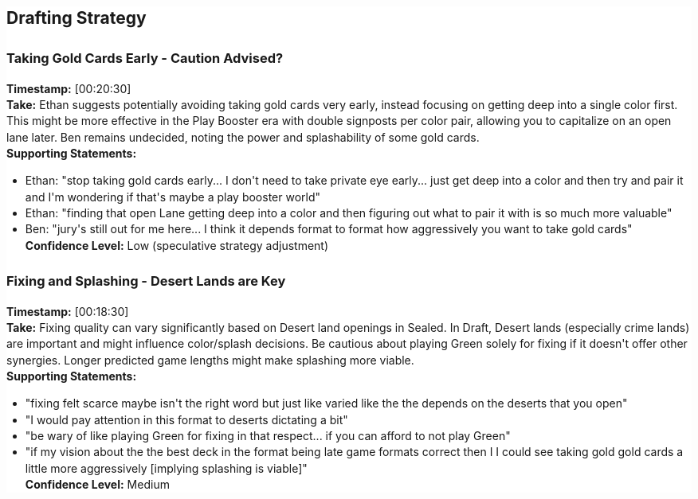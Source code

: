 ## Drafting Strategy  

### Taking Gold Cards Early - Caution Advised?  
**Timestamp:** [00:20:30]  
**Take:** Ethan suggests potentially avoiding taking gold cards very early, instead focusing on getting deep into a single color first. This might be more effective in the Play Booster era with double signposts per color pair, allowing you to capitalize on an open lane later. Ben remains undecided, noting the power and splashability of some gold cards.  
**Supporting Statements:**  
- Ethan: "stop taking gold cards early... I don't need to take private eye early... just get deep into a color and then try and pair it and I'm wondering if that's maybe a play booster world"  
- Ethan: "finding that open Lane getting deep into a color and then figuring out what to pair it with is so much more valuable"  
- Ben: "jury's still out for me here... I think it depends format to format how aggressively you want to take gold cards"  
**Confidence Level:** Low (speculative strategy adjustment)  

### Fixing and Splashing - Desert Lands are Key  
**Timestamp:** [00:18:30]  
**Take:** Fixing quality can vary significantly based on Desert land openings in Sealed. In Draft, Desert lands (especially crime lands) are important and might influence color/splash decisions. Be cautious about playing Green solely for fixing if it doesn't offer other synergies. Longer predicted game lengths might make splashing more viable.  
**Supporting Statements:**  
- "fixing felt scarce maybe isn't the right word but just like varied like the the depends on the deserts that you open"  
- "I would pay attention in this format to deserts dictating a bit"  
- "be wary of like playing Green for fixing in that respect... if you can afford to not play Green"  
- "if my vision about the the best deck in the format being late game formats correct then I I could see taking gold gold cards a little more aggressively [implying splashing is viable]"  
**Confidence Level:** Medium  